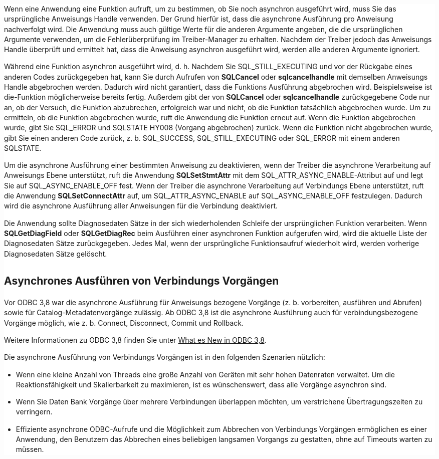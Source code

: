  Wenn eine Anwendung eine Funktion aufruft, um zu bestimmen, ob Sie noch asynchron ausgeführt wird, muss Sie das ursprüngliche Anweisungs Handle verwenden. Der Grund hierfür ist, dass die asynchrone Ausführung pro Anweisung nachverfolgt wird. Die Anwendung muss auch gültige Werte für die anderen Argumente angeben, die die ursprünglichen Argumente verwenden, um die Fehlerüberprüfung im Treiber-Manager zu erhalten. Nachdem der Treiber jedoch das Anweisungs Handle überprüft und ermittelt hat, dass die Anweisung asynchron ausgeführt wird, werden alle anderen Argumente ignoriert.  
  
 Während eine Funktion asynchron ausgeführt wird, d. h. Nachdem Sie SQL_STILL_EXECUTING und vor der Rückgabe eines anderen Codes zurückgegeben hat, kann Sie durch Aufrufen von **SQLCancel** oder **sqlcancelhandle** mit demselben Anweisungs Handle abgebrochen werden. Dadurch wird nicht garantiert, dass die Funktions Ausführung abgebrochen wird. Beispielsweise ist die-Funktion möglicherweise bereits fertig. Außerdem gibt der von **SQLCancel** oder **sqlcancelhandle** zurückgegebene Code nur an, ob der Versuch, die Funktion abzubrechen, erfolgreich war und nicht, ob die Funktion tatsächlich abgebrochen wurde. Um zu ermitteln, ob die Funktion abgebrochen wurde, ruft die Anwendung die Funktion erneut auf. Wenn die Funktion abgebrochen wurde, gibt Sie SQL_ERROR und SQLSTATE HY008 (Vorgang abgebrochen) zurück. Wenn die Funktion nicht abgebrochen wurde, gibt Sie einen anderen Code zurück, z. b. SQL_SUCCESS, SQL_STILL_EXECUTING oder SQL_ERROR mit einem anderen SQLSTATE.  
  
 Um die asynchrone Ausführung einer bestimmten Anweisung zu deaktivieren, wenn der Treiber die asynchrone Verarbeitung auf Anweisungs Ebene unterstützt, ruft die Anwendung **SQLSetStmtAttr** mit dem SQL_ATTR_ASYNC_ENABLE-Attribut auf und legt Sie auf SQL_ASYNC_ENABLE_OFF fest. Wenn der Treiber die asynchrone Verarbeitung auf Verbindungs Ebene unterstützt, ruft die Anwendung **SQLSetConnectAttr** auf, um SQL_ATTR_ASYNC_ENABLE auf SQL_ASYNC_ENABLE_OFF festzulegen. Dadurch wird die asynchrone Ausführung aller Anweisungen für die Verbindung deaktiviert.  
  
 Die Anwendung sollte Diagnosedaten Sätze in der sich wiederholenden Schleife der ursprünglichen Funktion verarbeiten. Wenn **SQLGetDiagField** oder **SQLGetDiagRec** beim Ausführen einer asynchronen Funktion aufgerufen wird, wird die aktuelle Liste der Diagnosedaten Sätze zurückgegeben. Jedes Mal, wenn der ursprüngliche Funktionsaufruf wiederholt wird, werden vorherige Diagnosedaten Sätze gelöscht.  
  
## <a name="executing-connection-operations-asynchronously"></a>Asynchrones Ausführen von Verbindungs Vorgängen  
 Vor ODBC 3,8 war die asynchrone Ausführung für Anweisungs bezogene Vorgänge (z. b. vorbereiten, ausführen und Abrufen) sowie für Catalog-Metadatenvorgänge zulässig. Ab ODBC 3,8 ist die asynchrone Ausführung auch für verbindungsbezogene Vorgänge möglich, wie z. b. Connect, Disconnect, Commit und Rollback.  
  
 Weitere Informationen zu ODBC 3,8 finden Sie unter [What es New in ODBC 3,8](../../../odbc/reference/what-s-new-in-odbc-3-8.md).  
  
 Die asynchrone Ausführung von Verbindungs Vorgängen ist in den folgenden Szenarien nützlich:  
  
-   Wenn eine kleine Anzahl von Threads eine große Anzahl von Geräten mit sehr hohen Datenraten verwaltet. Um die Reaktionsfähigkeit und Skalierbarkeit zu maximieren, ist es wünschenswert, dass alle Vorgänge asynchron sind.  
  
-   Wenn Sie Daten Bank Vorgänge über mehrere Verbindungen überlappen möchten, um verstrichene Übertragungszeiten zu verringern.  
  
-   Effiziente asynchrone ODBC-Aufrufe und die Möglichkeit zum Abbrechen von Verbindungs Vorgängen ermöglichen es einer Anwendung, den Benutzern das Abbrechen eines beliebigen langsamen Vorgangs zu gestatten, ohne auf Timeouts warten zu müssen.  
  